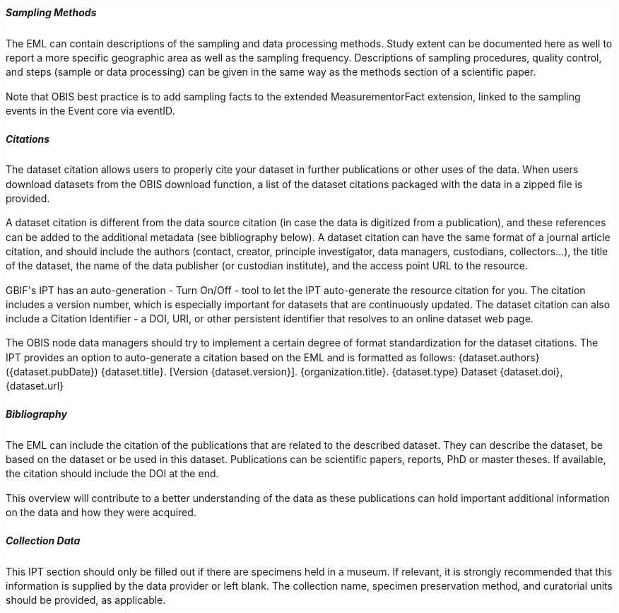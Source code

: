 ##### Sampling Methods

The EML can contain descriptions of the sampling and data processing methods. Study extent can be documented here as well to report a more specific geographic area as well as the sampling frequency. Descriptions of sampling procedures, quality control, and steps (sample or data processing) can be given in the same way as the methods section of a scientific paper.

Note that OBIS best practice is to add sampling facts to the extended MeasurementorFact extension, linked to the sampling events in the Event core via eventID.

##### Citations

The dataset citation allows users to properly cite your dataset in further publications or other uses of the data. When users download datasets from the OBIS download function, a list of the dataset citations packaged with the data in a zipped file is provided.

A dataset citation is different from the data source citation (in case the data is digitized from a publication), and these references can be added to the additional metadata (see bibliography below). A dataset citation can have the same format of a journal article citation, and should include the authors (contact, creator, principle investigator, data managers, custodians, collectors…), the title of the dataset, the name of the data publisher (or custodian institute), and the access point URL to the resource.

GBIF's IPT has an auto-generation - Turn On/Off - tool to let the IPT auto-generate the resource citation for you. The citation includes a version number, which is especially important for datasets that are continuously updated. The dataset citation can also include a Citation Identifier - a DOI, URI, or other persistent identifier that resolves to an online dataset web page.

The OBIS node data managers should try to implement a certain degree of format standardization for the dataset citations. The IPT provides an option to auto-generate a citation based on the EML and is formatted as follows: {dataset.authors} ({dataset.pubDate}) {dataset.title}. [Version {dataset.version}]. {organization.title}.
{dataset.type} Dataset {dataset.doi}, {dataset.url}

##### Bibliography  

The EML can include the citation of the publications that are related to the described dataset. They can describe the dataset, be based on the dataset or be used in this dataset. Publications can be scientific papers, reports, PhD or master theses. If available, the citation should include the DOI at the end.

This overview will contribute to a better understanding of the data as these publications can hold important additional information on the data and how they were acquired.

##### Collection Data

This IPT section should only be filled out if there are specimens held in a museum.
If relevant, it is strongly recommended that this information is supplied by the data provider or left blank. The collection name, specimen preservation method, and curatorial units should be provided, as applicable.
